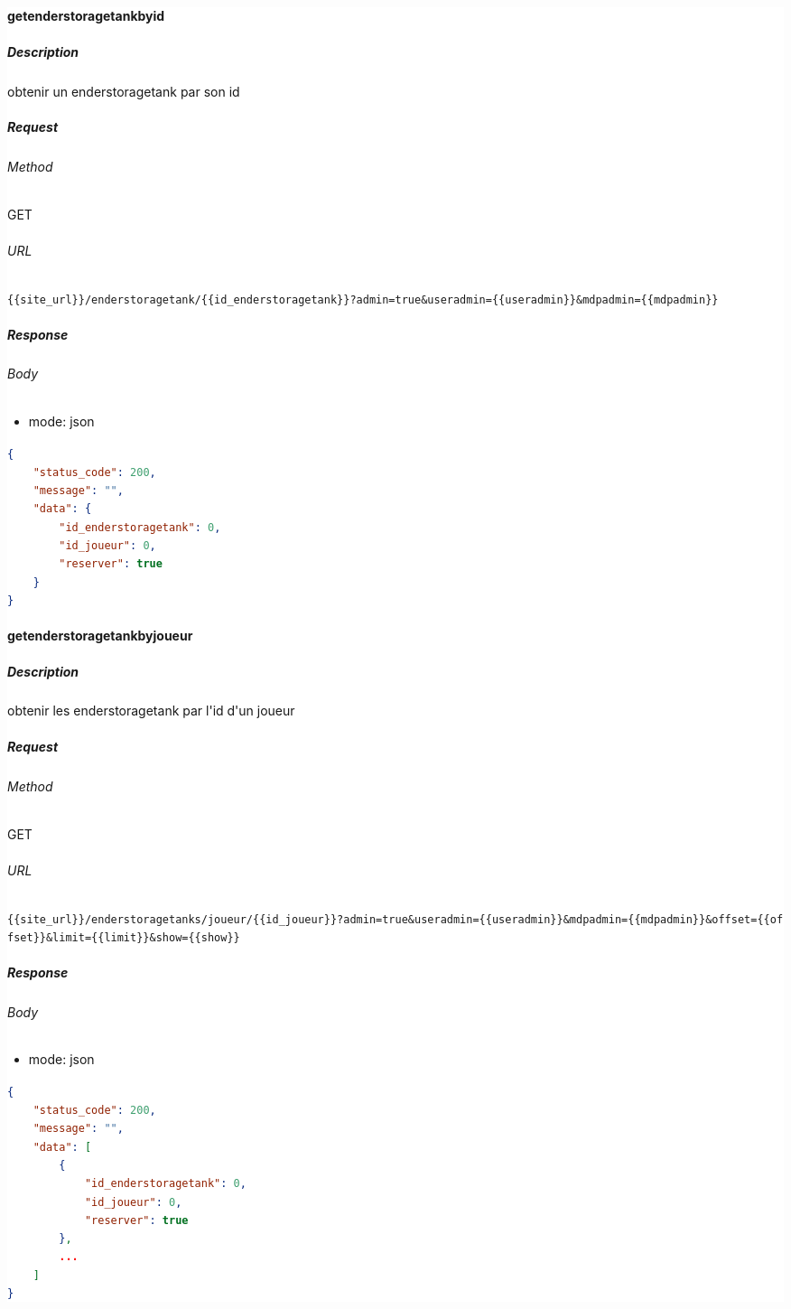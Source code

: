 #### getenderstoragetankbyid
##### Description
obtenir un enderstoragetank par son id

##### Request
###### Method
GET
###### URL
```
{{site_url}}/enderstoragetank/{{id_enderstoragetank}}?admin=true&useradmin={{useradmin}}&mdpadmin={{mdpadmin}}
```

##### Response
###### Body
- mode: json
```json
{
    "status_code": 200,
    "message": "",
    "data": {
        "id_enderstoragetank": 0,
        "id_joueur": 0,
        "reserver": true
    }
}
```

#### getenderstoragetankbyjoueur
##### Description
obtenir les enderstoragetank par l'id d'un joueur

##### Request
###### Method
GET
###### URL
```
{{site_url}}/enderstoragetanks/joueur/{{id_joueur}}?admin=true&useradmin={{useradmin}}&mdpadmin={{mdpadmin}}&offset={{offset}}&limit={{limit}}&show={{show}}
```

##### Response
###### Body
- mode: json
```json
{
    "status_code": 200,
    "message": "",
    "data": [
        {
            "id_enderstoragetank": 0,
            "id_joueur": 0,
            "reserver": true
        },
        ...
    ]
}
```
